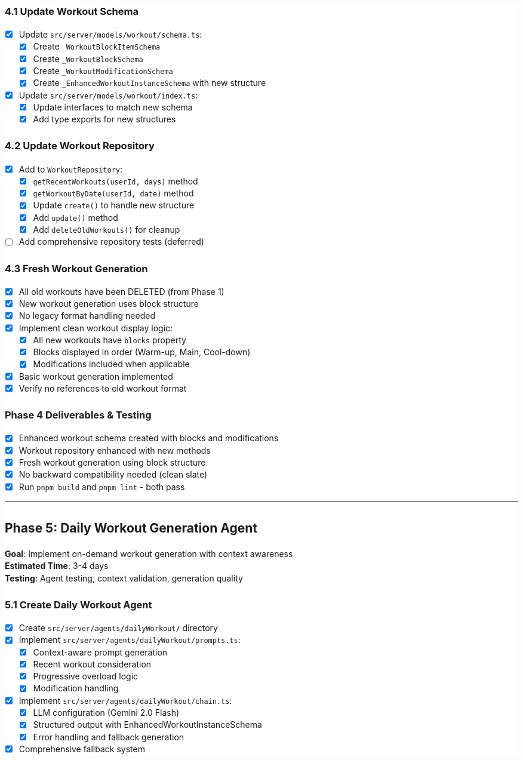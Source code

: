 ### 4.1 Update Workout Schema
- [x] Update `src/server/models/workout/schema.ts`:
  - [x] Create `_WorkoutBlockItemSchema`
  - [x] Create `_WorkoutBlockSchema`
  - [x] Create `_WorkoutModificationSchema`
  - [x] Create `_EnhancedWorkoutInstanceSchema` with new structure
- [x] Update `src/server/models/workout/index.ts`:
  - [x] Update interfaces to match new schema
  - [x] Add type exports for new structures

### 4.2 Update Workout Repository
- [x] Add to `WorkoutRepository`:
  - [x] `getRecentWorkouts(userId, days)` method
  - [x] `getWorkoutByDate(userId, date)` method
  - [x] Update `create()` to handle new structure
  - [x] Add `update()` method
  - [x] Add `deleteOldWorkouts()` for cleanup
- [ ] Add comprehensive repository tests (deferred)

### 4.3 Fresh Workout Generation
- [x] All old workouts have been DELETED (from Phase 1)
- [x] New workout generation uses block structure
- [x] No legacy format handling needed
- [x] Implement clean workout display logic:
  - [x] All new workouts have `blocks` property
  - [x] Blocks displayed in order (Warm-up, Main, Cool-down)
  - [x] Modifications included when applicable
- [x] Basic workout generation implemented
- [x] Verify no references to old workout format

### Phase 4 Deliverables & Testing
- [x] Enhanced workout schema created with blocks and modifications
- [x] Workout repository enhanced with new methods
- [x] Fresh workout generation using block structure
- [x] No backward compatibility needed (clean slate)
- [x] Run `pnpm build` and `pnpm lint` - both pass

---

## Phase 5: Daily Workout Generation Agent
**Goal**: Implement on-demand workout generation with context awareness  
**Estimated Time**: 3-4 days  
**Testing**: Agent testing, context validation, generation quality

### 5.1 Create Daily Workout Agent
- [x] Create `src/server/agents/dailyWorkout/` directory
- [x] Implement `src/server/agents/dailyWorkout/prompts.ts`:
  - [x] Context-aware prompt generation
  - [x] Recent workout consideration
  - [x] Progressive overload logic
  - [x] Modification handling
- [x] Implement `src/server/agents/dailyWorkout/chain.ts`:
  - [x] LLM configuration (Gemini 2.0 Flash)
  - [x] Structured output with EnhancedWorkoutInstanceSchema
  - [x] Error handling and fallback generation
- [x] Comprehensive fallback system
